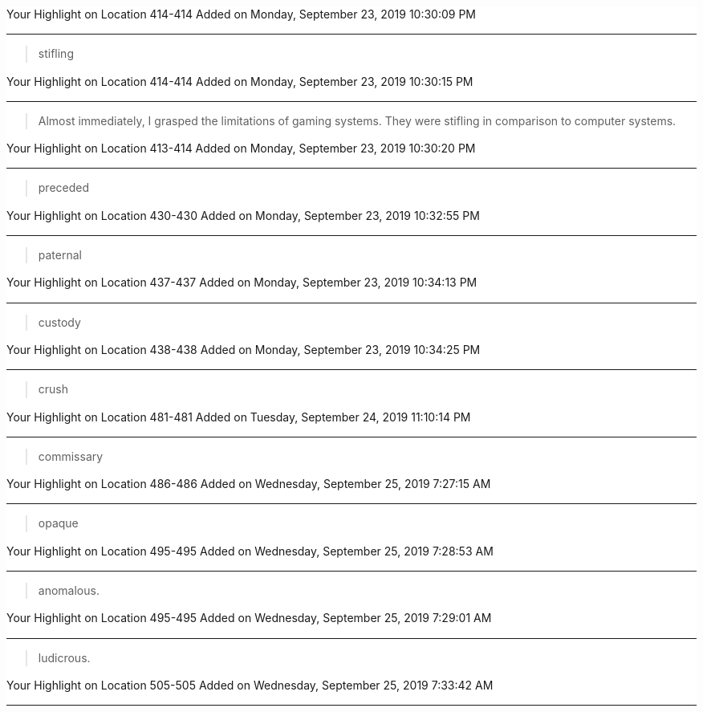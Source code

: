 Your Highlight on Location 414-414 Added on Monday, September 23, 2019 10:30:09 PM

---

> stifling

Your Highlight on Location 414-414 Added on Monday, September 23, 2019 10:30:15 PM

---

> Almost immediately, I grasped the limitations of gaming systems. They were stifling in comparison to computer systems.

Your Highlight on Location 413-414 Added on Monday, September 23, 2019 10:30:20 PM

---

> preceded

Your Highlight on Location 430-430 Added on Monday, September 23, 2019 10:32:55 PM

---

> paternal

Your Highlight on Location 437-437 Added on Monday, September 23, 2019 10:34:13 PM

---

> custody

Your Highlight on Location 438-438 Added on Monday, September 23, 2019 10:34:25 PM

---

> crush

Your Highlight on Location 481-481 Added on Tuesday, September 24, 2019 11:10:14 PM

---

> commissary

Your Highlight on Location 486-486 Added on Wednesday, September 25, 2019 7:27:15 AM

---

> opaque

Your Highlight on Location 495-495 Added on Wednesday, September 25, 2019 7:28:53 AM

---

> anomalous.

Your Highlight on Location 495-495 Added on Wednesday, September 25, 2019 7:29:01 AM

---

> ludicrous.

Your Highlight on Location 505-505 Added on Wednesday, September 25, 2019 7:33:42 AM

---